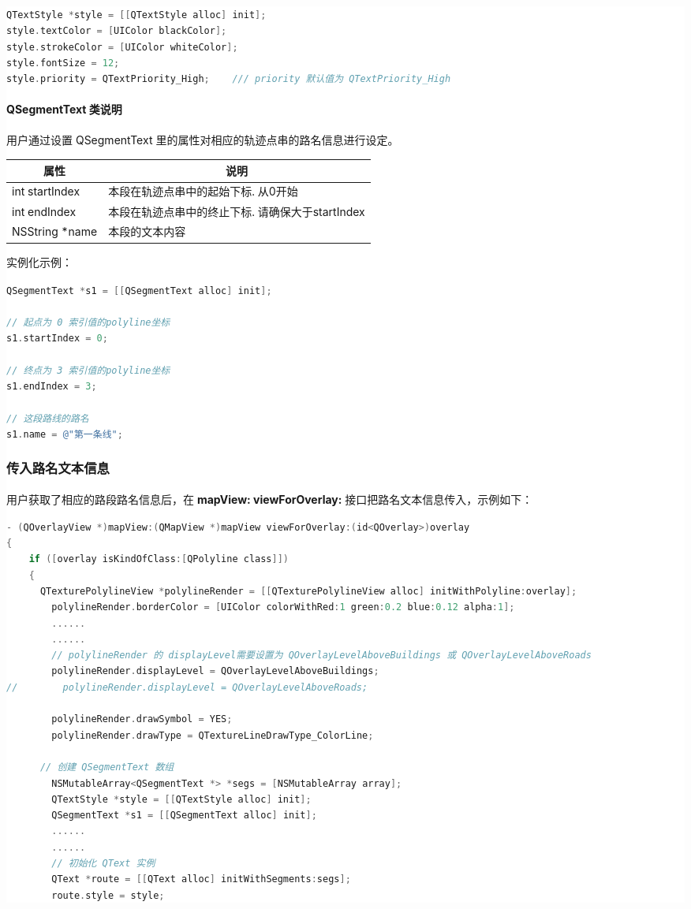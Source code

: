 ```objective-c
QTextStyle *style = [[QTextStyle alloc] init];
style.textColor = [UIColor blackColor];
style.strokeColor = [UIColor whiteColor];
style.fontSize = 12;
style.priority = QTextPriority_High;	/// priority 默认值为 QTextPriority_High
```



#### QSegmentText 类说明

用户通过设置 QSegmentText 里的属性对相应的轨迹点串的路名信息进行设定。

| 属性           | 说明                                             |
| -------------- | ------------------------------------------------ |
| int startIndex | 本段在轨迹点串中的起始下标. 从0开始              |
| int endIndex   | 本段在轨迹点串中的终止下标. 请确保大于startIndex |
| NSString *name | 本段的文本内容                                   |

实例化示例：

```objective-c
QSegmentText *s1 = [[QSegmentText alloc] init];

// 起点为 0 索引值的polyline坐标
s1.startIndex = 0;

// 终点为 3 索引值的polyline坐标
s1.endIndex = 3;

// 这段路线的路名
s1.name = @"第一条线";
```



### 传入路名文本信息

用户获取了相应的路段路名信息后，在 **mapView: viewForOverlay:** 接口把路名文本信息传入，示例如下：

```objective-c
- (QOverlayView *)mapView:(QMapView *)mapView viewForOverlay:(id<QOverlay>)overlay
{
    if ([overlay isKindOfClass:[QPolyline class]])
    {
      QTexturePolylineView *polylineRender = [[QTexturePolylineView alloc] initWithPolyline:overlay];
        polylineRender.borderColor = [UIColor colorWithRed:1 green:0.2 blue:0.12 alpha:1];
        ......
        ......
        // polylineRender 的 displayLevel需要设置为 QOverlayLevelAboveBuildings 或 QOverlayLevelAboveRoads
        polylineRender.displayLevel = QOverlayLevelAboveBuildings;
//        polylineRender.displayLevel = QOverlayLevelAboveRoads;
        
        polylineRender.drawSymbol = YES;
        polylineRender.drawType = QTextureLineDrawType_ColorLine;
      
      // 创建 QSegmentText 数组
        NSMutableArray<QSegmentText *> *segs = [NSMutableArray array];
        QTextStyle *style = [[QTextStyle alloc] init];
      	QSegmentText *s1 = [[QSegmentText alloc] init];
        ......
        ......
        // 初始化 QText 实例
        QText *route = [[QText alloc] initWithSegments:segs];
        route.style = style;
```